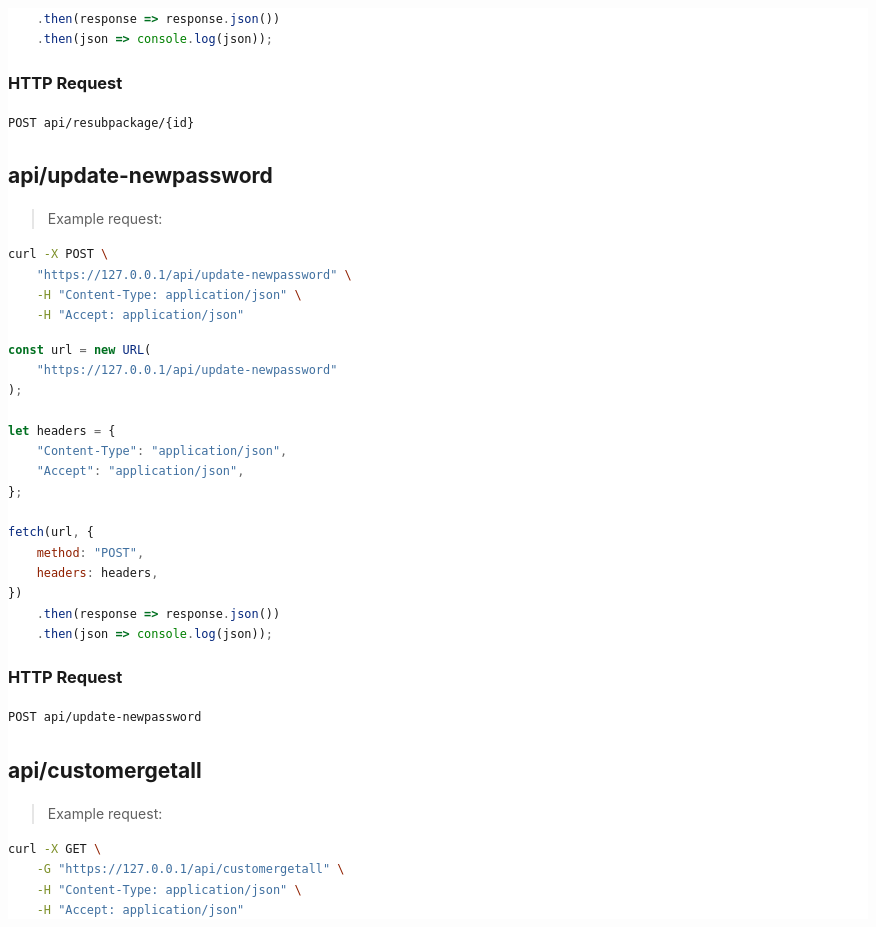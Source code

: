 ```javascript
    .then(response => response.json())
    .then(json => console.log(json));
```



### HTTP Request
`POST api/resubpackage/{id}`





## api/update-newpassword
> Example request:

```bash
curl -X POST \
    "https://127.0.0.1/api/update-newpassword" \
    -H "Content-Type: application/json" \
    -H "Accept: application/json"
```

```javascript
const url = new URL(
    "https://127.0.0.1/api/update-newpassword"
);

let headers = {
    "Content-Type": "application/json",
    "Accept": "application/json",
};

fetch(url, {
    method: "POST",
    headers: headers,
})
    .then(response => response.json())
    .then(json => console.log(json));
```



### HTTP Request
`POST api/update-newpassword`





## api/customergetall
> Example request:

```bash
curl -X GET \
    -G "https://127.0.0.1/api/customergetall" \
    -H "Content-Type: application/json" \
    -H "Accept: application/json"
```
